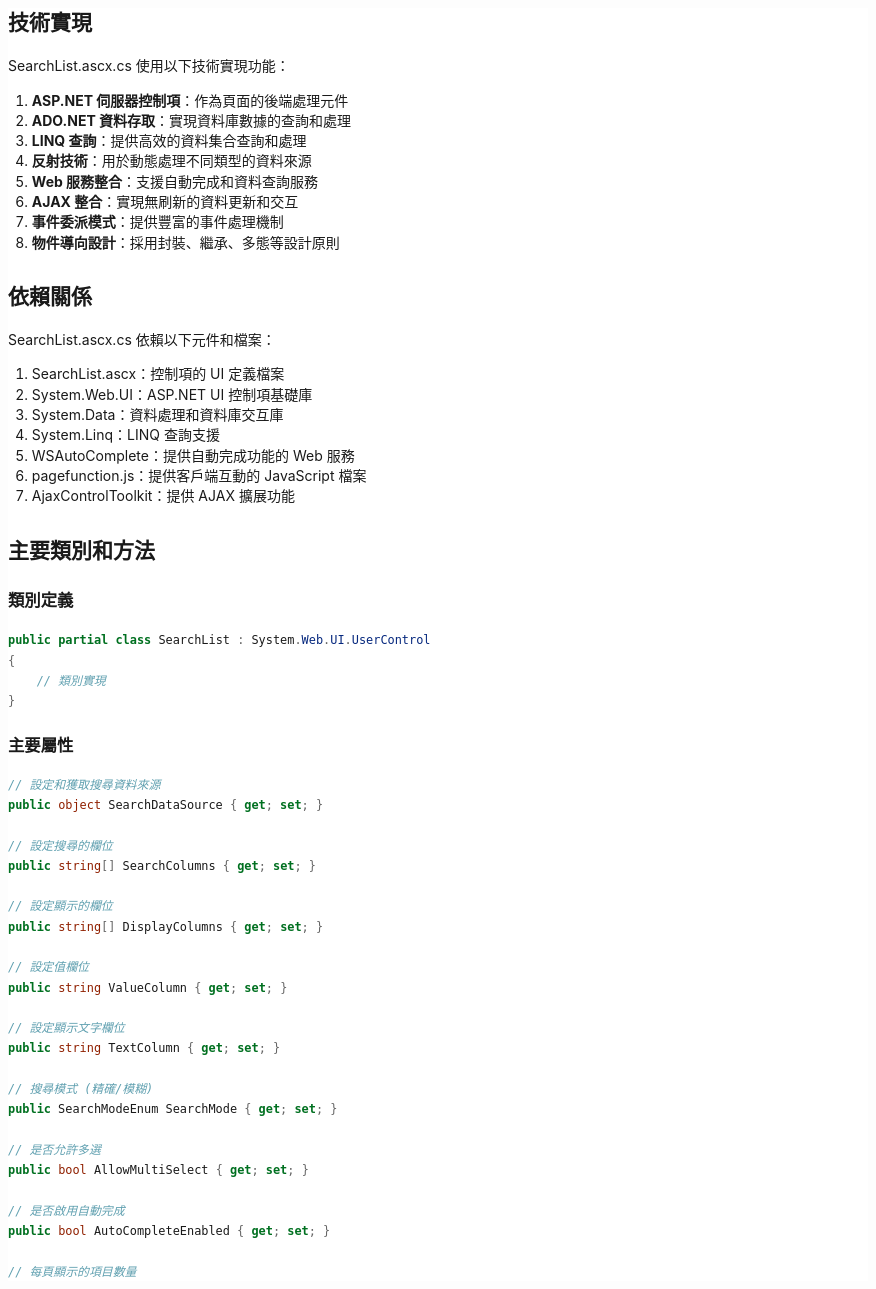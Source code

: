 ## 技術實現

SearchList.ascx.cs 使用以下技術實現功能：

1. **ASP.NET 伺服器控制項**：作為頁面的後端處理元件
2. **ADO.NET 資料存取**：實現資料庫數據的查詢和處理
3. **LINQ 查詢**：提供高效的資料集合查詢和處理
4. **反射技術**：用於動態處理不同類型的資料來源
5. **Web 服務整合**：支援自動完成和資料查詢服務
6. **AJAX 整合**：實現無刷新的資料更新和交互
7. **事件委派模式**：提供豐富的事件處理機制
8. **物件導向設計**：採用封裝、繼承、多態等設計原則

## 依賴關係

SearchList.ascx.cs 依賴以下元件和檔案：

1. SearchList.ascx：控制項的 UI 定義檔案
2. System.Web.UI：ASP.NET UI 控制項基礎庫
3. System.Data：資料處理和資料庫交互庫
4. System.Linq：LINQ 查詢支援
5. WSAutoComplete：提供自動完成功能的 Web 服務
6. pagefunction.js：提供客戶端互動的 JavaScript 檔案
7. AjaxControlToolkit：提供 AJAX 擴展功能

## 主要類別和方法

### 類別定義

```csharp
public partial class SearchList : System.Web.UI.UserControl
{
    // 類別實現
}
```

### 主要屬性

```csharp
// 設定和獲取搜尋資料來源
public object SearchDataSource { get; set; }

// 設定搜尋的欄位
public string[] SearchColumns { get; set; }

// 設定顯示的欄位
public string[] DisplayColumns { get; set; }

// 設定值欄位
public string ValueColumn { get; set; }

// 設定顯示文字欄位
public string TextColumn { get; set; }

// 搜尋模式 (精確/模糊)
public SearchModeEnum SearchMode { get; set; }

// 是否允許多選
public bool AllowMultiSelect { get; set; }

// 是否啟用自動完成
public bool AutoCompleteEnabled { get; set; }

// 每頁顯示的項目數量
```